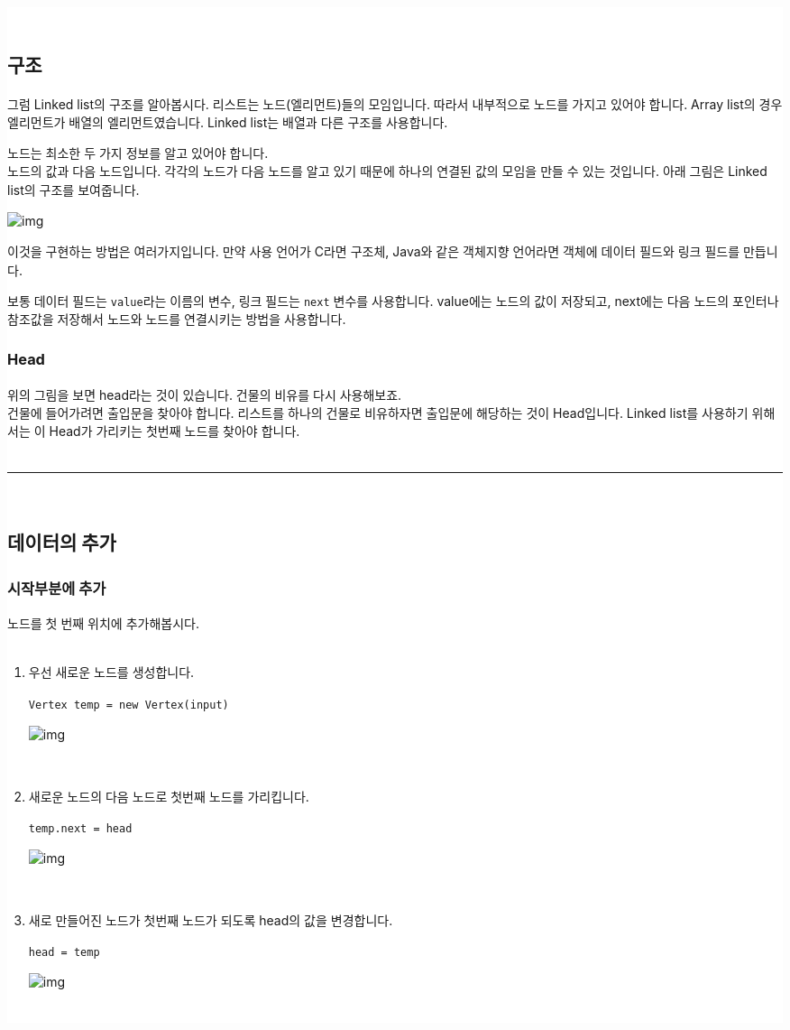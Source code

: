 <br>

## 구조
그럼 Linked list의 구조를 알아봅시다. 리스트는 노드(엘리먼트)들의 모임입니다. 따라서 내부적으로 노드를 가지고 있어야 합니다. Array list의 경우 엘리먼트가 배열의 엘리먼트였습니다. Linked list는 배열과 다른 구조를 사용합니다.

노드는 최소한 두 가지 정보를 알고 있어야 합니다.  
노드의 값과 다음 노드입니다. 각각의 노드가 다음 노드를 알고 있기 때문에 하나의 연결된 값의 모임을 만들 수 있는 것입니다. 아래 그림은 Linked list의 구조를 보여줍니다.  

![img](https://s3.ap-northeast-2.amazonaws.com/opentutorials-user-file/module/1335/2939.png)  

이것을 구현하는 방법은 여러가지입니다. 만약 사용 언어가 C라면 구조체, Java와 같은 객체지향 언어라면 객체에 데이터 필드와 링크 필드를 만듭니다.  

보통 데이터 필드는 `value`라는 이름의 변수, 링크 필드는 `next` 변수를 사용합니다. value에는 노드의 값이 저장되고, next에는 다음 노드의 포인터나 참조값을 저장해서 노드와 노드를 연결시키는 방법을 사용합니다.

### Head
위의 그림을 보면 head라는 것이 있습니다. 건물의 비유를 다시 사용해보죠.  
건물에 들어가려면 출입문을 찾아야 합니다. 리스트를 하나의 건물로 비유하자면 출입문에 해당하는 것이 Head입니다. Linked list를 사용하기 위해서는 이 Head가 가리키는 첫번째 노드를 찾아야 합니다.  
<br>

---
<br>

## 데이터의 추가

### 시작부분에 추가
노드를 첫 번째 위치에 추가해봅시다.  
<br>
1. 우선 새로운 노드를 생성합니다.  
    ```
    Vertex temp = new Vertex(input)
    ```  
    ![img](https://s3.ap-northeast-2.amazonaws.com/opentutorials-user-file/module/1335/2943.png)  
<br>

2. 새로운 노드의 다음 노드로 첫번째 노드를 가리킵니다.  
    ```
    temp.next = head
    ```  
    ![img](https://s3.ap-northeast-2.amazonaws.com/opentutorials-user-file/module/1335/2944.png)  
<br>

3. 새로 만들어진 노드가 첫번째 노드가 되도록 head의 값을 변경합니다.  
    ```
    head = temp
    ```  
    ![img](https://s3.ap-northeast-2.amazonaws.com/opentutorials-user-file/module/1335/2945.png)   
<br>
